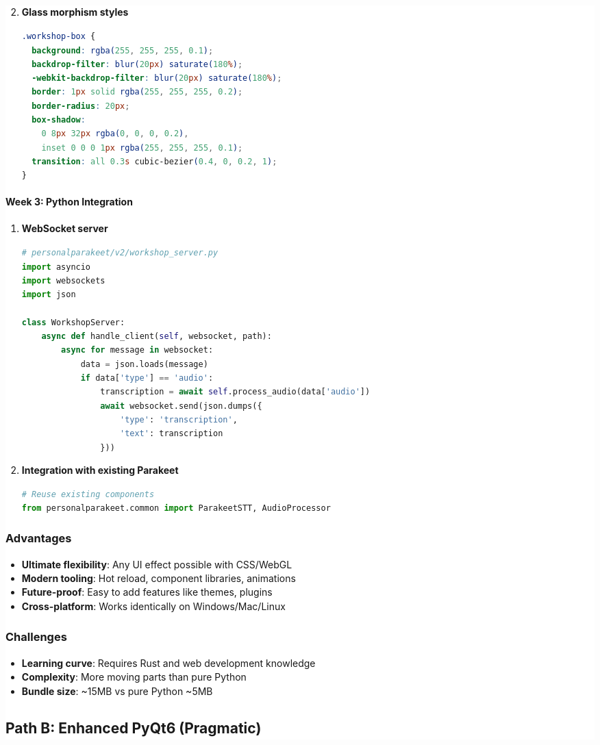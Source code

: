 2. **Glass morphism styles**
   ```css
   .workshop-box {
     background: rgba(255, 255, 255, 0.1);
     backdrop-filter: blur(20px) saturate(180%);
     -webkit-backdrop-filter: blur(20px) saturate(180%);
     border: 1px solid rgba(255, 255, 255, 0.2);
     border-radius: 20px;
     box-shadow: 
       0 8px 32px rgba(0, 0, 0, 0.2),
       inset 0 0 0 1px rgba(255, 255, 255, 0.1);
     transition: all 0.3s cubic-bezier(0.4, 0, 0.2, 1);
   }
   ```

#### Week 3: Python Integration
1. **WebSocket server**
   ```python
   # personalparakeet/v2/workshop_server.py
   import asyncio
   import websockets
   import json
   
   class WorkshopServer:
       async def handle_client(self, websocket, path):
           async for message in websocket:
               data = json.loads(message)
               if data['type'] == 'audio':
                   transcription = await self.process_audio(data['audio'])
                   await websocket.send(json.dumps({
                       'type': 'transcription',
                       'text': transcription
                   }))
   ```

2. **Integration with existing Parakeet**
   ```python
   # Reuse existing components
   from personalparakeet.common import ParakeetSTT, AudioProcessor
   ```

### Advantages
- **Ultimate flexibility**: Any UI effect possible with CSS/WebGL
- **Modern tooling**: Hot reload, component libraries, animations
- **Future-proof**: Easy to add features like themes, plugins
- **Cross-platform**: Works identically on Windows/Mac/Linux

### Challenges
- **Learning curve**: Requires Rust and web development knowledge
- **Complexity**: More moving parts than pure Python
- **Bundle size**: ~15MB vs pure Python ~5MB

## Path B: Enhanced PyQt6 (Pragmatic)
